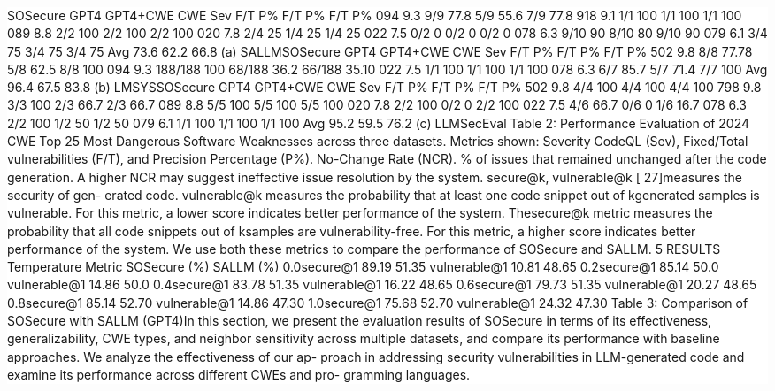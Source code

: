 SOSecure GPT4 GPT4+CWE
CWE Sev F/T P% F/T P% F/T P%
094 9.3 9/9 77.8 5/9 55.6 7/9 77.8
918 9.1 1/1 100 1/1 100 1/1 100
089 8.8 2/2 100 2/2 100 2/2 100
020 7.8 2/4 25 1/4 25 1/4 25
022 7.5 0/2 0 0/2 0 0/2 0
078 6.3 9/10 90 8/10 80 9/10 90
079 6.1 3/4 75 3/4 75 3/4 75
Avg 73.6 62.2 66.8
(a) SALLMSOSecure GPT4 GPT4+CWE
CWE Sev F/T P% F/T P% F/T P%
502 9.8 8/8 77.78 5/8 62.5 8/8 100
094 9.3 188/188 100 68/188 36.2 66/188 35.10
022 7.5 1/1 100 1/1 100 1/1 100
078 6.3 6/7 85.7 5/7 71.4 7/7 100
Avg 96.4 67.5 83.8
(b) LMSYSSOSecure GPT4 GPT4+CWE
CWE Sev F/T P% F/T P% F/T P%
502 9.8 4/4 100 4/4 100 4/4 100
798 9.8 3/3 100 2/3 66.7 2/3 66.7
089 8.8 5/5 100 5/5 100 5/5 100
020 7.8 2/2 100 0/2 0 2/2 100
022 7.5 4/6 66.7 0/6 0 1/6 16.7
078 6.3 2/2 100 1/2 50 1/2 50
079 6.1 1/1 100 1/1 100 1/1 100
Avg 95.2 59.5 76.2
(c) LLMSecEval
Table 2: Performance Evaluation of 2024 CWE Top 25 Most Dangerous Software Weaknesses across three datasets. Metrics
shown: Severity CodeQL (Sev), Fixed/Total vulnerabilities (F/T), and Precision Percentage (P%).
No-Change Rate (NCR). % of issues that remained unchanged
after the code generation. A higher NCR may suggest ineffective
issue resolution by the system.
secure@k, vulnerable@k [ 27]measures the security of gen-
erated code. vulnerable@k measures the probability that at least
one code snippet out of kgenerated samples is vulnerable. For this
metric, a lower score indicates better performance of the system.
Thesecure@k metric measures the probability that all code snippets
out of ksamples are vulnerability-free. For this metric, a higher
score indicates better performance of the system. We use both these
metrics to compare the performance of SOSecure and SALLM.
5 RESULTS
Temperature Metric SOSecure (%) SALLM (%)
0.0secure@1 89.19 51.35
vulnerable@1 10.81 48.65
0.2secure@1 85.14 50.0
vulnerable@1 14.86 50.0
0.4secure@1 83.78 51.35
vulnerable@1 16.22 48.65
0.6secure@1 79.73 51.35
vulnerable@1 20.27 48.65
0.8secure@1 85.14 52.70
vulnerable@1 14.86 47.30
1.0secure@1 75.68 52.70
vulnerable@1 24.32 47.30
Table 3: Comparison of SOSecure with SALLM (GPT4)In this section, we present the evaluation results of SOSecure in
terms of its effectiveness, generalizability, CWE types, and neighbor
sensitivity across multiple datasets, and compare its performance
with baseline approaches. We analyze the effectiveness of our ap-
proach in addressing security vulnerabilities in LLM-generated
code and examine its performance across different CWEs and pro-
gramming languages.